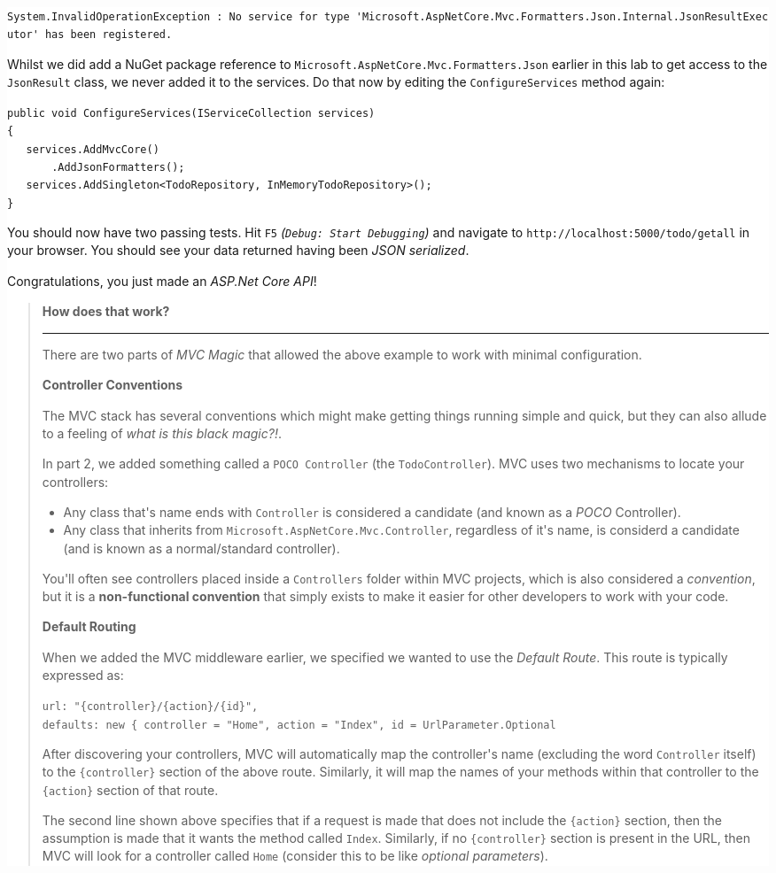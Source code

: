 `System.InvalidOperationException : No service for type 'Microsoft.AspNetCore.Mvc.Formatters.Json.Internal.JsonResultExecutor' has been registered.`

Whilst we did add a NuGet package reference to `Microsoft.AspNetCore.Mvc.Formatters.Json` earlier in this lab to get access to the `JsonResult` class, we never added it to the services. Do that now by editing the `ConfigureServices` method again:

 ```
public void ConfigureServices(IServiceCollection services)
{
	services.AddMvcCore()
		.AddJsonFormatters();
	services.AddSingleton<TodoRepository, InMemoryTodoRepository>();
}
 ```

You should now have two passing tests. Hit `F5` *(`Debug: Start Debugging`)*  and navigate to `http://localhost:5000/todo/getall` in your browser. You should see your data returned having been _JSON serialized_. 

Congratulations, you just made an *ASP.Net Core API*!

> **How does that work?**
>
> ---
>
>There are two parts of *MVC Magic* that allowed the above example to work with minimal configuration.
>
> **Controller Conventions**
>
>The MVC stack has several conventions which might make getting things running simple and quick, but they can also allude to a feeling of *what is this black magic?!*.
>
>In part 2, we added something called a `POCO Controller` (the `TodoController`). MVC uses two mechanisms to locate your controllers:
>
> * Any class that's name ends with `Controller` is considered a candidate (and known as a *POCO* Controller).
> * Any class that inherits from `Microsoft.AspNetCore.Mvc.Controller`, regardless of it's name, is considerd a candidate (and is known as a normal/standard controller).
>
>You'll often see controllers placed inside a `Controllers` folder within MVC projects, which is also considered a *convention*, but it is a **non-functional convention** that simply exists to make it easier for other developers to work with your code.
>
> **Default Routing**
>
>When we added the MVC middleware earlier, we specified we wanted to use the *Default Route*. This route is typically expressed as:
>
>```
>url: "{controller}/{action}/{id}",
>defaults: new { controller = "Home", action = "Index", id = UrlParameter.Optional 
>```
>
>After discovering your controllers, MVC will automatically map the controller's name (excluding the word `Controller` itself) to the `{controller}` section of the above route. Similarly, it will map the names of your methods within that controller to the `{action}` section of that route. 
>
>The second line shown above specifies that if a request is made that does not include the `{action}` section, then the assumption is made that it wants the method called `Index`. Similarly, if no `{controller}` section is present in the URL, then MVC will look for a controller called `Home` (consider this to be like *optional parameters*).
>